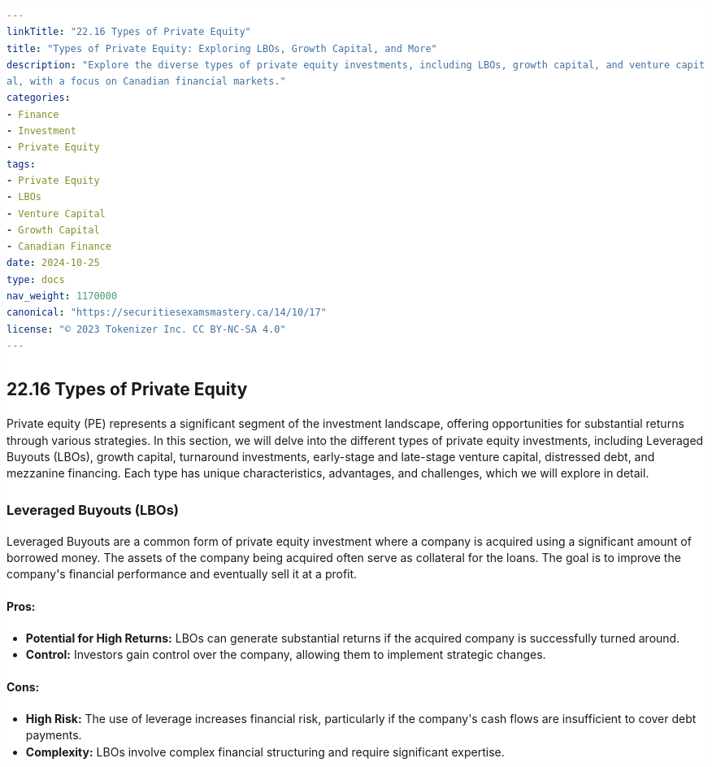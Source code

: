 ```yaml
---
linkTitle: "22.16 Types of Private Equity"
title: "Types of Private Equity: Exploring LBOs, Growth Capital, and More"
description: "Explore the diverse types of private equity investments, including LBOs, growth capital, and venture capital, with a focus on Canadian financial markets."
categories:
- Finance
- Investment
- Private Equity
tags:
- Private Equity
- LBOs
- Venture Capital
- Growth Capital
- Canadian Finance
date: 2024-10-25
type: docs
nav_weight: 1170000
canonical: "https://securitiesexamsmastery.ca/14/10/17"
license: "© 2023 Tokenizer Inc. CC BY-NC-SA 4.0"
---
```


## 22.16 Types of Private Equity

Private equity (PE) represents a significant segment of the investment landscape, offering opportunities for substantial returns through various strategies. In this section, we will delve into the different types of private equity investments, including Leveraged Buyouts (LBOs), growth capital, turnaround investments, early-stage and late-stage venture capital, distressed debt, and mezzanine financing. Each type has unique characteristics, advantages, and challenges, which we will explore in detail.

### Leveraged Buyouts (LBOs)

Leveraged Buyouts are a common form of private equity investment where a company is acquired using a significant amount of borrowed money. The assets of the company being acquired often serve as collateral for the loans. The goal is to improve the company's financial performance and eventually sell it at a profit.

#### Pros:
- **Potential for High Returns:** LBOs can generate substantial returns if the acquired company is successfully turned around.
- **Control:** Investors gain control over the company, allowing them to implement strategic changes.

#### Cons:
- **High Risk:** The use of leverage increases financial risk, particularly if the company's cash flows are insufficient to cover debt payments.
- **Complexity:** LBOs involve complex financial structuring and require significant expertise.
